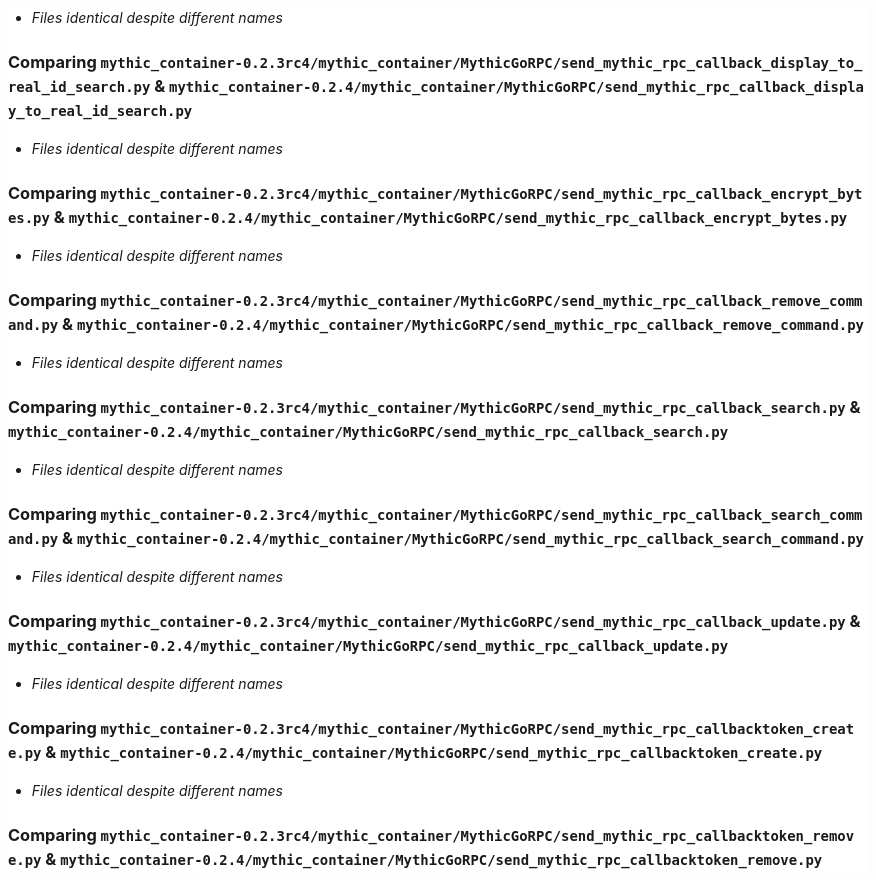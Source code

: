  * *Files identical despite different names*

### Comparing `mythic_container-0.2.3rc4/mythic_container/MythicGoRPC/send_mythic_rpc_callback_display_to_real_id_search.py` & `mythic_container-0.2.4/mythic_container/MythicGoRPC/send_mythic_rpc_callback_display_to_real_id_search.py`

 * *Files identical despite different names*

### Comparing `mythic_container-0.2.3rc4/mythic_container/MythicGoRPC/send_mythic_rpc_callback_encrypt_bytes.py` & `mythic_container-0.2.4/mythic_container/MythicGoRPC/send_mythic_rpc_callback_encrypt_bytes.py`

 * *Files identical despite different names*

### Comparing `mythic_container-0.2.3rc4/mythic_container/MythicGoRPC/send_mythic_rpc_callback_remove_command.py` & `mythic_container-0.2.4/mythic_container/MythicGoRPC/send_mythic_rpc_callback_remove_command.py`

 * *Files identical despite different names*

### Comparing `mythic_container-0.2.3rc4/mythic_container/MythicGoRPC/send_mythic_rpc_callback_search.py` & `mythic_container-0.2.4/mythic_container/MythicGoRPC/send_mythic_rpc_callback_search.py`

 * *Files identical despite different names*

### Comparing `mythic_container-0.2.3rc4/mythic_container/MythicGoRPC/send_mythic_rpc_callback_search_command.py` & `mythic_container-0.2.4/mythic_container/MythicGoRPC/send_mythic_rpc_callback_search_command.py`

 * *Files identical despite different names*

### Comparing `mythic_container-0.2.3rc4/mythic_container/MythicGoRPC/send_mythic_rpc_callback_update.py` & `mythic_container-0.2.4/mythic_container/MythicGoRPC/send_mythic_rpc_callback_update.py`

 * *Files identical despite different names*

### Comparing `mythic_container-0.2.3rc4/mythic_container/MythicGoRPC/send_mythic_rpc_callbacktoken_create.py` & `mythic_container-0.2.4/mythic_container/MythicGoRPC/send_mythic_rpc_callbacktoken_create.py`

 * *Files identical despite different names*

### Comparing `mythic_container-0.2.3rc4/mythic_container/MythicGoRPC/send_mythic_rpc_callbacktoken_remove.py` & `mythic_container-0.2.4/mythic_container/MythicGoRPC/send_mythic_rpc_callbacktoken_remove.py`
